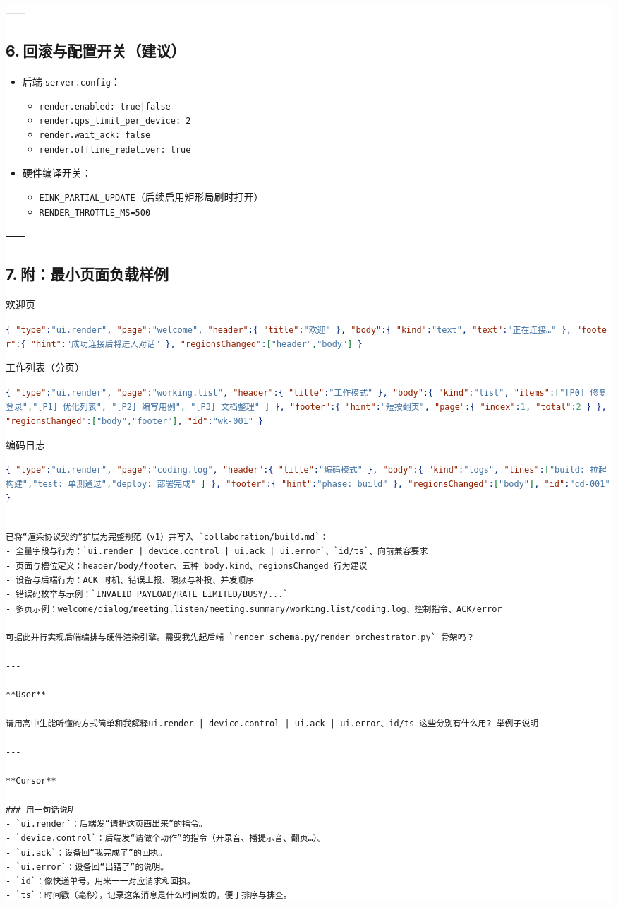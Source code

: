 ——

## 6. 回滚与配置开关（建议）

- 后端 `server.config`：
  - `render.enabled: true|false`
  - `render.qps_limit_per_device: 2`
  - `render.wait_ack: false`
  - `render.offline_redeliver: true`

- 硬件编译开关：
  - `EINK_PARTIAL_UPDATE`（后续启用矩形局刷时打开）
  - `RENDER_THROTTLE_MS=500`

——

## 7. 附：最小页面负载样例

欢迎页
```json
{ "type":"ui.render", "page":"welcome", "header":{ "title":"欢迎" }, "body":{ "kind":"text", "text":"正在连接…" }, "footer":{ "hint":"成功连接后将进入对话" }, "regionsChanged":["header","body"] }
```

工作列表（分页）
```json
{ "type":"ui.render", "page":"working.list", "header":{ "title":"工作模式" }, "body":{ "kind":"list", "items":["[P0] 修复登录","[P1] 优化列表", "[P2] 编写用例", "[P3] 文档整理" ] }, "footer":{ "hint":"短按翻页", "page":{ "index":1, "total":2 } }, "regionsChanged":["body","footer"], "id":"wk-001" }
```

编码日志
```json
{ "type":"ui.render", "page":"coding.log", "header":{ "title":"编码模式" }, "body":{ "kind":"logs", "lines":["build: 拉起构建","test: 单测通过","deploy: 部署完成" ] }, "footer":{ "hint":"phase: build" }, "regionsChanged":["body"], "id":"cd-001" }
```



```

已将“渲染协议契约”扩展为完整规范（v1）并写入 `collaboration/build.md`：
- 全量字段与行为：`ui.render | device.control | ui.ack | ui.error`、`id/ts`、向前兼容要求
- 页面与槽位定义：header/body/footer、五种 body.kind、regionsChanged 行为建议
- 设备与后端行为：ACK 时机、错误上报、限频与补投、并发顺序
- 错误码枚举与示例：`INVALID_PAYLOAD/RATE_LIMITED/BUSY/...`
- 多页示例：welcome/dialog/meeting.listen/meeting.summary/working.list/coding.log、控制指令、ACK/error

可据此并行实现后端编排与硬件渲染引擎。需要我先起后端 `render_schema.py/render_orchestrator.py` 骨架吗？

---

**User**

请用高中生能听懂的方式简单和我解释ui.render | device.control | ui.ack | ui.error、id/ts 这些分别有什么用? 举例子说明

---

**Cursor**

### 用一句话说明
- `ui.render`：后端发“请把这页画出来”的指令。
- `device.control`：后端发“请做个动作”的指令（开录音、播提示音、翻页…）。
- `ui.ack`：设备回“我完成了”的回执。
- `ui.error`：设备回“出错了”的说明。
- `id`：像快递单号，用来一一对应请求和回执。
- `ts`：时间戳（毫秒），记录这条消息是什么时间发的，便于排序与排查。
```